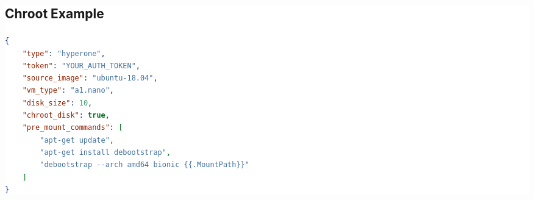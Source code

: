 ## Chroot Example

``` json
{
    "type": "hyperone",
    "token": "YOUR_AUTH_TOKEN",
    "source_image": "ubuntu-18.04",
    "vm_type": "a1.nano",
    "disk_size": 10,
    "chroot_disk": true,
    "pre_mount_commands": [
        "apt-get update",
        "apt-get install debootstrap",
        "debootstrap --arch amd64 bionic {{.MountPath}}"
    ]
}
```
